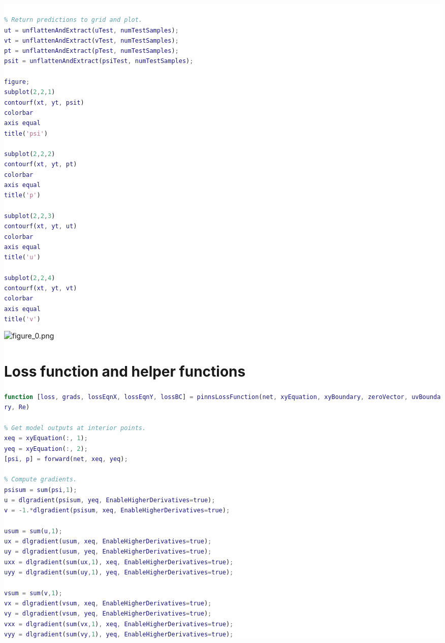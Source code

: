 ```matlab

% Return predictions to grid and plot.
ut = unflattenAndExtract(uTest, numTestSamples);
vt = unflattenAndExtract(vTest, numTestSamples);
pt = unflattenAndExtract(pTest, numTestSamples);
psit = unflattenAndExtract(psiTest, numTestSamples);

figure; 
subplot(2,2,1)
contourf(xt, yt, psit)
colorbar
axis equal
title('psi')

subplot(2,2,2)
contourf(xt, yt, pt)
colorbar
axis equal
title('p')

subplot(2,2,3)
contourf(xt, yt, ut)
colorbar
axis equal
title('u')

subplot(2,2,4)
contourf(xt, yt, vt)
colorbar
axis equal
title('v')
```

![figure_0.png](README_media/figure_0.png)
# Loss function and helper functions
```matlab
function [loss, grads, lossEqnX, lossEqnY, lossBC] = pinnsLossFunction(net, xyEquation, xyBoundary, zeroVector, uvBoundary, Re)

% Get model outputs at interior points.
xeq = xyEquation(:, 1);
yeq = xyEquation(:, 2);
[psi, p] = forward(net, xeq, yeq);

% Compute gradients.
psisum = sum(psi,1);
u = dlgradient(psisum, yeq, EnableHigherDerivatives=true);
v = -1.*dlgradient(psisum, xeq, EnableHigherDerivatives=true);

usum = sum(u,1);
ux = dlgradient(usum, xeq, EnableHigherDerivatives=true);
uy = dlgradient(usum, yeq, EnableHigherDerivatives=true);
uxx = dlgradient(sum(ux,1), xeq, EnableHigherDerivatives=true);
uyy = dlgradient(sum(uy,1), yeq, EnableHigherDerivatives=true);

vsum = sum(v,1);
vx = dlgradient(vsum, xeq, EnableHigherDerivatives=true);
vy = dlgradient(vsum, yeq, EnableHigherDerivatives=true);
vxx = dlgradient(sum(vx,1), xeq, EnableHigherDerivatives=true);
vyy = dlgradient(sum(vy,1), yeq, EnableHigherDerivatives=true);

```